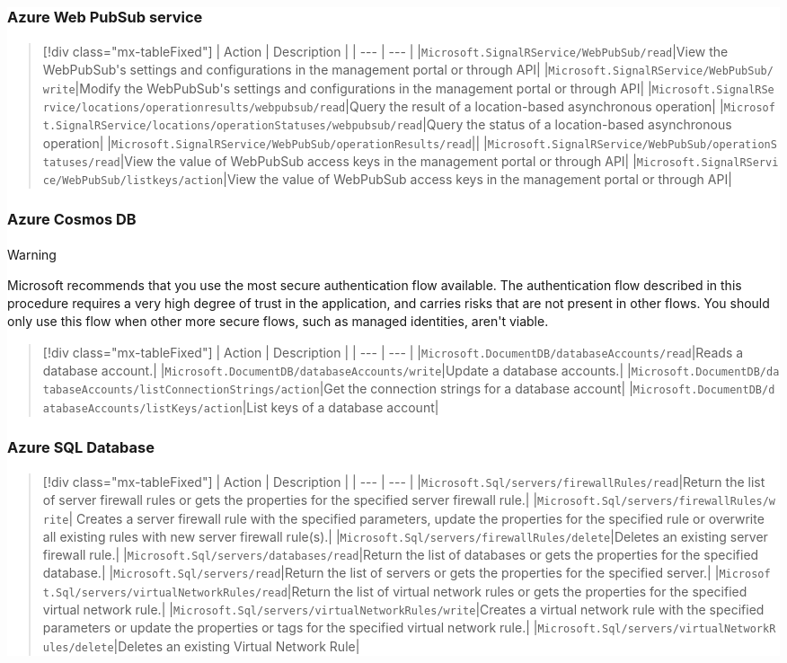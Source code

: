 ### Azure Web PubSub service

> [!div class="mx-tableFixed"]
> | Action | Description |
> | --- | --- |
> |`Microsoft.SignalRService/WebPubSub/read`|View the WebPubSub's settings and configurations in the management portal or through API|
> |`Microsoft.SignalRService/WebPubSub/write`|Modify the WebPubSub's settings and configurations in the management portal or through API|
> |`Microsoft.SignalRService/locations/operationresults/webpubsub/read`|Query the result of a location-based asynchronous operation|
> |`Microsoft.SignalRService/locations/operationStatuses/webpubsub/read`|Query the status of a location-based asynchronous operation|
> |`Microsoft.SignalRService/WebPubSub/operationResults/read`||
> |`Microsoft.SignalRService/WebPubSub/operationStatuses/read`|View the value of WebPubSub access keys in the management portal or through API|
> |`Microsoft.SignalRService/WebPubSub/listkeys/action`|View the value of WebPubSub access keys in the management portal or through API|

### Azure Cosmos DB

> [!WARNING]
> Microsoft recommends that you use the most secure authentication flow available. The authentication flow described in this procedure requires a very high degree of trust in the application, and carries risks that are not present in other flows. You should only use this flow when other more secure flows, such as managed identities, aren't viable.

> [!div class="mx-tableFixed"]
> | Action | Description |
> | --- | --- |
> |`Microsoft.DocumentDB/databaseAccounts/read`|Reads a database account.|
> |`Microsoft.DocumentDB/databaseAccounts/write`|Update a database accounts.|
> |`Microsoft.DocumentDB/databaseAccounts/listConnectionStrings/action`|Get the connection strings for a database account|
> |`Microsoft.DocumentDB/databaseAccounts/listKeys/action`|List keys of a database account|

### Azure SQL Database

> [!div class="mx-tableFixed"]
> | Action | Description |
> | --- | --- |
> |`Microsoft.Sql/servers/firewallRules/read`|Return the list of server firewall rules or gets the properties for the specified server firewall rule.|
> |`Microsoft.Sql/servers/firewallRules/write`|	Creates a server firewall rule with the specified parameters, update the properties for the specified rule or overwrite all existing rules with new server firewall rule(s).|
> |`Microsoft.Sql/servers/firewallRules/delete`|Deletes an existing server firewall rule.|
> |`Microsoft.Sql/servers/databases/read`|Return the list of databases or gets the properties for the specified database.|
> |`Microsoft.Sql/servers/read`|Return the list of servers or gets the properties for the specified server.|
> |`Microsoft.Sql/servers/virtualNetworkRules/read`|Return the list of virtual network rules or gets the properties for the specified virtual network rule.|
> |`Microsoft.Sql/servers/virtualNetworkRules/write`|Creates a virtual network rule with the specified parameters or update the properties or tags for the specified virtual network rule.|
> |`Microsoft.Sql/servers/virtualNetworkRules/delete`|Deletes an existing Virtual Network Rule|
